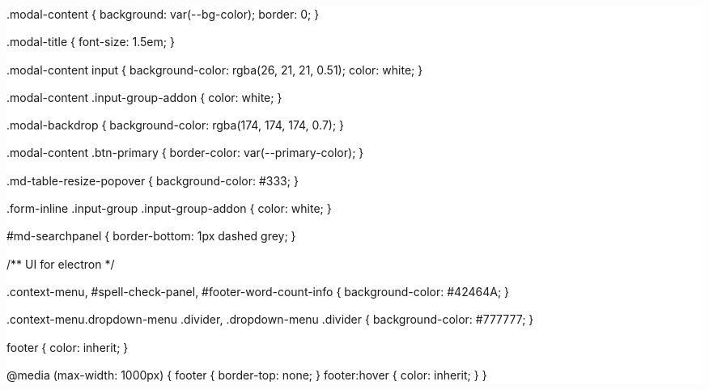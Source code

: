 .modal-content {
    background: var(--bg-color);
    border: 0;
}

.modal-title {
    font-size: 1.5em;
}

.modal-content input {
    background-color: rgba(26, 21, 21, 0.51);
    color: white;
}

.modal-content .input-group-addon {
    color: white;
}

.modal-backdrop {
    background-color: rgba(174, 174, 174, 0.7);
}

.modal-content .btn-primary {
    border-color: var(--primary-color);
}

.md-table-resize-popover {
    background-color: #333;
}

.form-inline .input-group .input-group-addon {
    color: white;
}

#md-searchpanel {
    border-bottom: 1px dashed grey;
}

/** UI for electron */

.context-menu,
#spell-check-panel,
#footer-word-count-info {
    background-color: #42464A;
}

.context-menu.dropdown-menu .divider,
.dropdown-menu .divider {
    background-color: #777777;
}

footer {
    color: inherit;
}

@media (max-width: 1000px) {
    footer {
        border-top: none;
    }
    footer:hover {
        color: inherit;
    }
}

